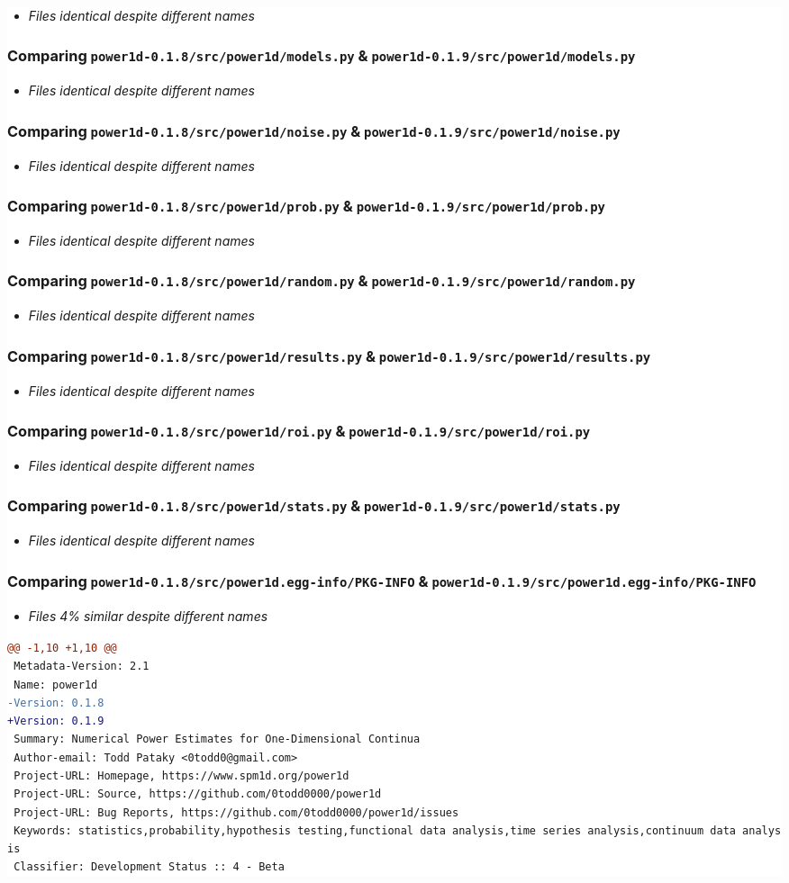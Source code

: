  * *Files identical despite different names*

### Comparing `power1d-0.1.8/src/power1d/models.py` & `power1d-0.1.9/src/power1d/models.py`

 * *Files identical despite different names*

### Comparing `power1d-0.1.8/src/power1d/noise.py` & `power1d-0.1.9/src/power1d/noise.py`

 * *Files identical despite different names*

### Comparing `power1d-0.1.8/src/power1d/prob.py` & `power1d-0.1.9/src/power1d/prob.py`

 * *Files identical despite different names*

### Comparing `power1d-0.1.8/src/power1d/random.py` & `power1d-0.1.9/src/power1d/random.py`

 * *Files identical despite different names*

### Comparing `power1d-0.1.8/src/power1d/results.py` & `power1d-0.1.9/src/power1d/results.py`

 * *Files identical despite different names*

### Comparing `power1d-0.1.8/src/power1d/roi.py` & `power1d-0.1.9/src/power1d/roi.py`

 * *Files identical despite different names*

### Comparing `power1d-0.1.8/src/power1d/stats.py` & `power1d-0.1.9/src/power1d/stats.py`

 * *Files identical despite different names*

### Comparing `power1d-0.1.8/src/power1d.egg-info/PKG-INFO` & `power1d-0.1.9/src/power1d.egg-info/PKG-INFO`

 * *Files 4% similar despite different names*

```diff
@@ -1,10 +1,10 @@
 Metadata-Version: 2.1
 Name: power1d
-Version: 0.1.8
+Version: 0.1.9
 Summary: Numerical Power Estimates for One-Dimensional Continua
 Author-email: Todd Pataky <0todd0@gmail.com>
 Project-URL: Homepage, https://www.spm1d.org/power1d
 Project-URL: Source, https://github.com/0todd0000/power1d
 Project-URL: Bug Reports, https://github.com/0todd0000/power1d/issues
 Keywords: statistics,probability,hypothesis testing,functional data analysis,time series analysis,continuum data analysis
 Classifier: Development Status :: 4 - Beta
```
